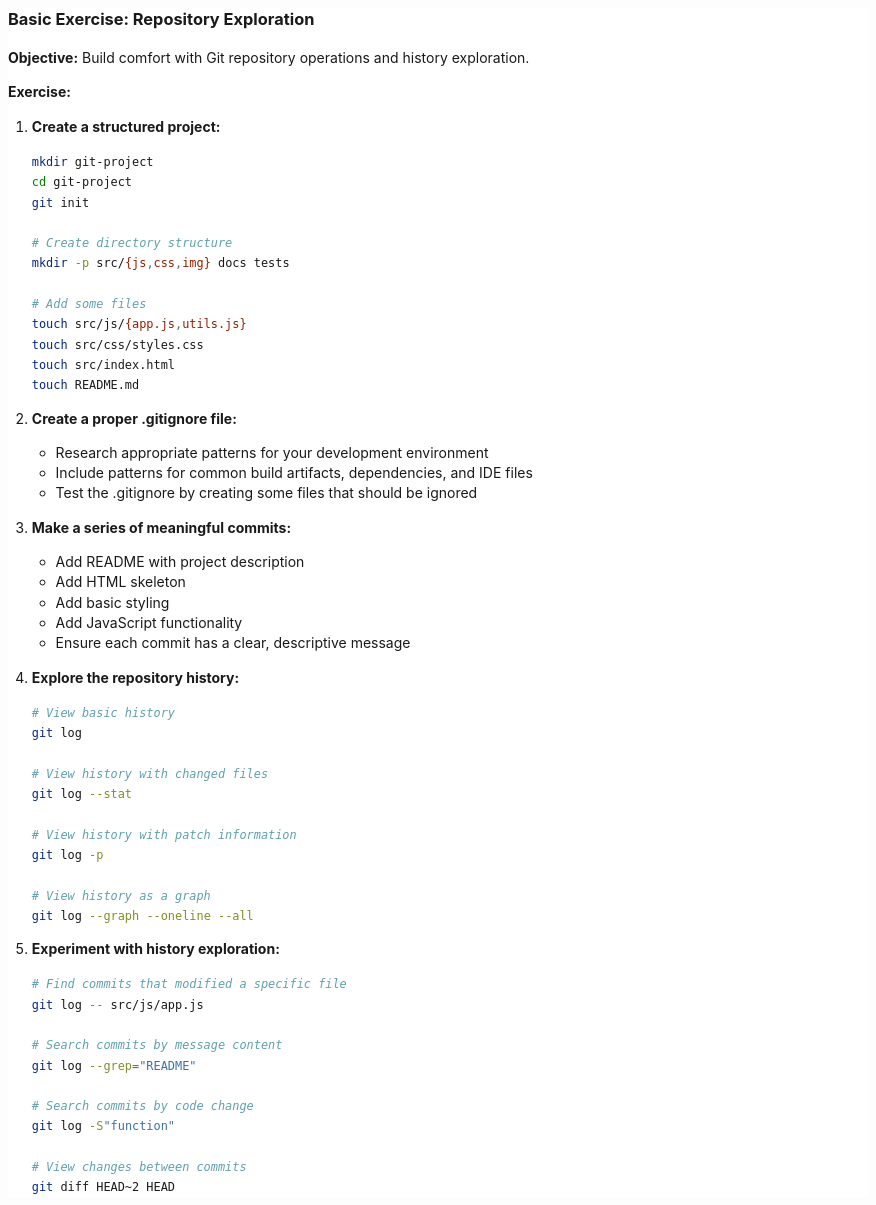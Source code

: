 ### Basic Exercise: Repository Exploration

**Objective:** Build comfort with Git repository operations and history exploration.

**Exercise:**

1. **Create a structured project:**
   ```bash
   mkdir git-project
   cd git-project
   git init
   
   # Create directory structure
   mkdir -p src/{js,css,img} docs tests
   
   # Add some files
   touch src/js/{app.js,utils.js}
   touch src/css/styles.css
   touch src/index.html
   touch README.md
   ```

2. **Create a proper .gitignore file:**
   - Research appropriate patterns for your development environment
   - Include patterns for common build artifacts, dependencies, and IDE files
   - Test the .gitignore by creating some files that should be ignored

3. **Make a series of meaningful commits:**
   - Add README with project description
   - Add HTML skeleton
   - Add basic styling
   - Add JavaScript functionality
   - Ensure each commit has a clear, descriptive message

4. **Explore the repository history:**
   ```bash
   # View basic history
   git log
   
   # View history with changed files
   git log --stat
   
   # View history with patch information
   git log -p
   
   # View history as a graph
   git log --graph --oneline --all
   ```

5. **Experiment with history exploration:**
   ```bash
   # Find commits that modified a specific file
   git log -- src/js/app.js
   
   # Search commits by message content
   git log --grep="README"
   
   # Search commits by code change
   git log -S"function"
   
   # View changes between commits
   git diff HEAD~2 HEAD
   ```

